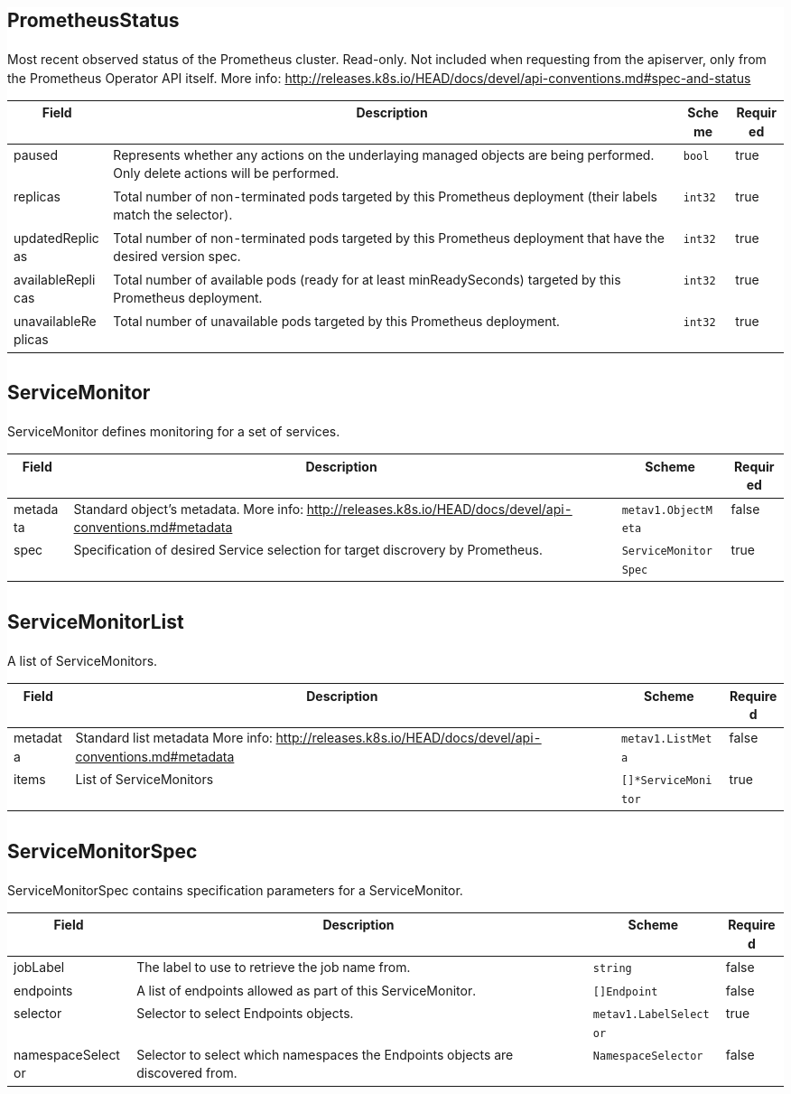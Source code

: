 ## PrometheusStatus

Most recent observed status of the Prometheus cluster. Read-only. Not included when requesting from the apiserver, only from the Prometheus Operator API itself. More info: http://releases.k8s.io/HEAD/docs/devel/api-conventions.md#spec-and-status

| Field | Description | Scheme | Required |
| ----- | ----------- | ------ | -------- |
| paused | Represents whether any actions on the underlaying managed objects are being performed. Only delete actions will be performed. | `bool` | true |
| replicas | Total number of non-terminated pods targeted by this Prometheus deployment (their labels match the selector). | `int32` | true |
| updatedReplicas | Total number of non-terminated pods targeted by this Prometheus deployment that have the desired version spec. | `int32` | true |
| availableReplicas | Total number of available pods (ready for at least minReadySeconds) targeted by this Prometheus deployment. | `int32` | true |
| unavailableReplicas | Total number of unavailable pods targeted by this Prometheus deployment. | `int32` | true |

## ServiceMonitor

ServiceMonitor defines monitoring for a set of services.

| Field | Description | Scheme | Required |
| ----- | ----------- | ------ | -------- |
| metadata | Standard object’s metadata. More info: http://releases.k8s.io/HEAD/docs/devel/api-conventions.md#metadata | `metav1.ObjectMeta` | false |
| spec | Specification of desired Service selection for target discrovery by Prometheus. | `ServiceMonitorSpec` | true |

## ServiceMonitorList

A list of ServiceMonitors.

| Field | Description | Scheme | Required |
| ----- | ----------- | ------ | -------- |
| metadata | Standard list metadata More info: http://releases.k8s.io/HEAD/docs/devel/api-conventions.md#metadata | `metav1.ListMeta` | false |
| items | List of ServiceMonitors | `[]*ServiceMonitor` | true |

## ServiceMonitorSpec

ServiceMonitorSpec contains specification parameters for a ServiceMonitor.

| Field | Description | Scheme | Required |
| ----- | ----------- | ------ | -------- |
| jobLabel | The label to use to retrieve the job name from. | `string` | false |
| endpoints | A list of endpoints allowed as part of this ServiceMonitor. | `[]Endpoint` | false |
| selector | Selector to select Endpoints objects. | `metav1.LabelSelector` | true |
| namespaceSelector | Selector to select which namespaces the Endpoints objects are discovered from. | `NamespaceSelector` | false |
